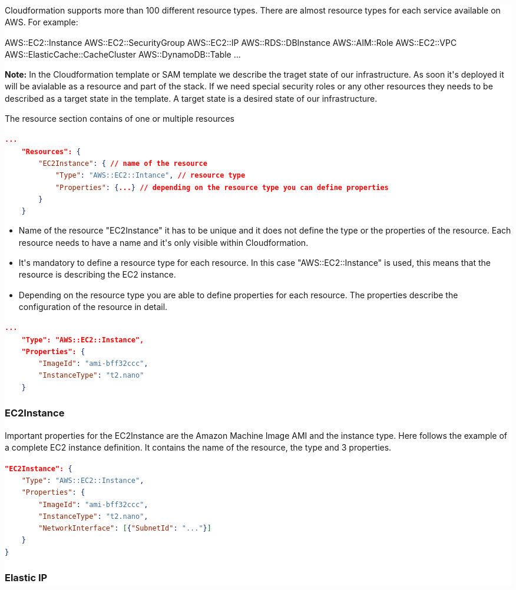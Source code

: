 Cloudformation supports more than 100 different resource types. There are almost resource types for each service available on AWS. For example:

AWS::EC2::Instance
AWS::EC2::SecurityGroup
AWS::EC2::IP
AWS::RDS::DBInstance
AWS::AIM::Role
AWS::EC2::VPC
AWS::ElasticCache::CacheCluster
AWS::DynamoDB::Table
...

**Note:** In the Cloudformation template or SAM template we describe the traget state of our infrastructure. As soon it's deployed it will be avialable as a resource and part of the stack. If we need special security roles or any other resources they needs to be described as a target state in the template. A target state is a desired state of our infrastructure. 

The resource section contains of one or multiple resources

```json
...
    "Resources": {
        "EC2Instance": { // name of the resource
            "Type": "AWS::EC2::Intance", // resource type
            "Properties": {...} // depending on the resource type you can define properties
        }
    }
```

* Name of the resource "EC2Instance" it has to be unique and it does not define the type or the properties of the resource. Each resource needs to have a name and it's only visible within Cloudformation. 

* It's mandatory to define a resource type for each resource. In this case "AWS::EC2::Instance" is used, this means that the resource is describing the EC2 instance. 

* Depending on the resource type you are able to define properties for each resource. The properties describe the configuration of the resource in detail.

```json
...
    "Type": "AWS::EC2::Instance",
    "Properties": {
        "ImageId": "ami-bff32ccc",
        "InstanceType": "t2.nano"
    }

```

### EC2Instance
Important properties for the EC2Instance are the Amazon Machine Image AMI and the instance type. Here follows the example of a complete EC2 instance definition. It contains the name of the resource, the type and 3 properties.

```json
"EC2Instance": {
    "Type": "AWS::EC2::Instance",
    "Properties": {
        "ImageId": "ami-bff32ccc",
        "InstanceType": "t2.nano",
        "NetworkInterface": [{"SubnetId": "..."}]
    }
}
```
### Elastic IP